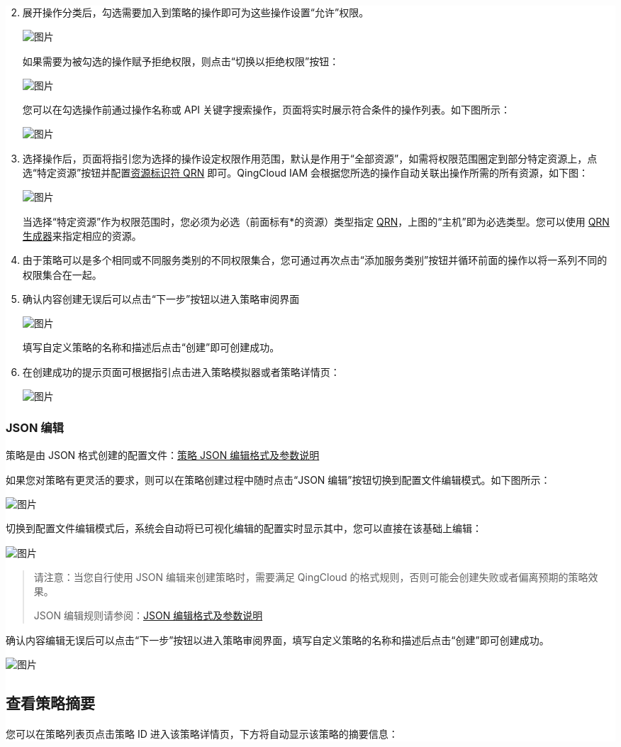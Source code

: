 2. 展开操作分类后，勾选需要加入到策略的操作即可为这些操作设置“允许”权限。

    ![图片](/iam/_images/policya1.png)

    如果需要为被勾选的操作赋予拒绝权限，则点击“切换以拒绝权限”按钮：

    ![图片](/iam/_images/policy7.png)

    您可以在勾选操作前通过操作名称或 API 关键字搜索操作，页面将实时展示符合条件的操作列表。如下图所示：

    ![图片](/iam/_images/policy8.png)

3. 选择操作后，页面将指引您为选择的操作设定权限作用范围，默认是作用于“全部资源”，如需将权限范围圈定到部分特定资源上，点选“特定资源”按钮并配置[资源标识符 QRN](/iam/introduction/qrn) 即可。QingCloud IAM 会根据您所选的操作自动关联出操作所需的所有资源，如下图：

    ![图片](/iam/_images/policya2.png)

    当选择“特定资源”作为权限范围时，您必须为必选（前面标有*的资源）类型指定 [QRN](/iam/introduction/qrn)，上图的“主机”即为必选类型。您可以使用 [QRN 生成器](/iam/introduction/qrn#qrn生成器)来指定相应的资源。

4. 由于策略可以是多个相同或不同服务类别的不同权限集合，您可通过再次点击“添加服务类别”按钮并循环前面的操作以将一系列不同的权限集合在一起。

5. 确认内容创建无误后可以点击“下一步”按钮以进入策略审阅界面

    ![图片](/iam/_images/policya3.png)

    填写自定义策略的名称和描述后点击“创建”即可创建成功。

6. 在创建成功的提示页面可根据指引点击进入策略模拟器或者策略详情页：

    ![图片](/iam/_images/policy10.png)

### JSON 编辑

策略是由 JSON 格式创建的配置文件：[策略 JSON 编辑格式及参数说明](/iam/manual/json)

如果您对策略有更灵活的要求，则可以在策略创建过程中随时点击“JSON 编辑”按钮切换到配置文件编辑模式。如下图所示：

![图片](/iam/_images/policya4.png)

切换到配置文件编辑模式后，系统会自动将已可视化编辑的配置实时显示其中，您可以直接在该基础上编辑：

![图片](/iam/_images/policya5.png)

> 请注意：当您自行使用 JSON 编辑来创建策略时，需要满足 QingCloud 的格式规则，否则可能会创建失败或者偏离预期的策略效果。
>
> JSON 编辑规则请参阅：[JSON 编辑格式及参数说明](/iam/manual/json)

确认内容编辑无误后可以点击“下一步”按钮以进入策略审阅界面，填写自定义策略的名称和描述后点击“创建”即可创建成功。

![图片](/iam/_images/policya3.png)

## 查看策略摘要

您可以在策略列表页点击策略 ID 进入该策略详情页，下方将自动显示该策略的摘要信息：
